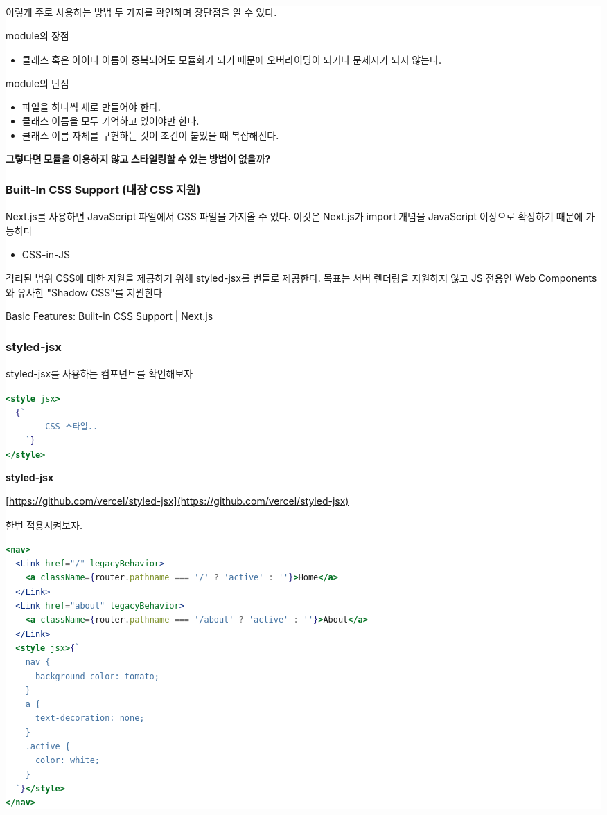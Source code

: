 이렇게 주로 사용하는 방법 두 가지를 확인하며 장단점을 알 수 있다.

module의 장점
- 클래스 혹은 아이디 이름이 중복되어도 모듈화가 되기 때문에 오버라이딩이 되거나 문제시가 되지 않는다.

module의 단점
- 파일을 하나씩 새로 만들어야 한다.
- 클래스 이름을 모두 기억하고 있어야만 한다.
- 클래스 이름 자체를 구현하는 것이 조건이 붙었을 때 복잡해진다.

**그렇다면 모듈을 이용하지 않고 스타일링할 수 있는 방법이 없을까?**

### Built-In CSS Support (내장 CSS 지원)

Next.js를 사용하면 JavaScript 파일에서 CSS 파일을 가져올 수 있다.
이것은 Next.js가 import 개념을 JavaScript 이상으로 확장하기 때문에 가능하다

- CSS-in-JS

격리된 범위 CSS에 대한 지원을 제공하기 위해 styled-jsx를 번들로 제공한다.
목표는 서버 렌더링을 지원하지 않고 JS 전용인 Web Components와 유사한 "Shadow CSS"를 지원한다

[Basic Features: Built-in CSS Support | Next.js](https://nextjs.org/docs/basic-features/built-in-css-support#css-in-js)

### styled-jsx

styled-jsx를 사용하는 컴포넌트를 확인해보자

```jsx
<style jsx>
  {`
		CSS 스타일..
	`}
</style>
```

**styled-jsx**

[https://github.com/vercel/styled-jsx](https://github.com/vercel/styled-jsx)

한번 적용시켜보자.

```jsx
<nav>
  <Link href="/" legacyBehavior>
    <a className={router.pathname === '/' ? 'active' : ''}>Home</a>
  </Link>
  <Link href="about" legacyBehavior>
    <a className={router.pathname === '/about' ? 'active' : ''}>About</a>
  </Link>
  <style jsx>{`
    nav {
      background-color: tomato;
    }
    a {
      text-decoration: none;
    }
    .active {
      color: white;
    }
  `}</style>
</nav>
```
